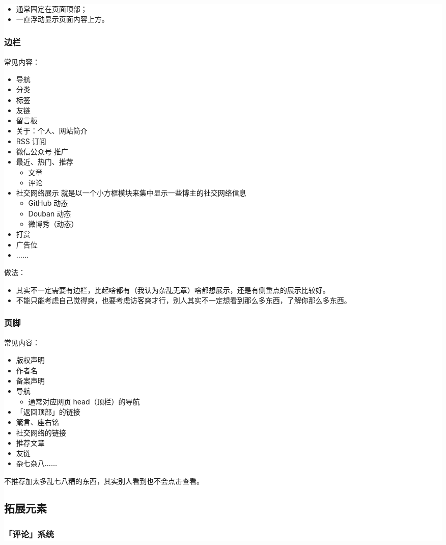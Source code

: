 - 通常固定在页面顶部；
- 一直浮动显示页面内容上方。

### 边栏

常见内容：

- 导航
- 分类
- 标签
- 友链
- 留言板
- 关于：个人、网站简介
- RSS 订阅
- 微信公众号 推广
- 最近、热门、推荐
    - 文章
    - 评论
- 社交网络展示
    就是以一个小方框模块来集中显示一些博主的社交网络信息
    - GitHub 动态
    - Douban 动态
    - 微博秀（动态）
- 打赏
- 广告位
- ……

做法：

- 其实不一定需要有边栏，比起啥都有（我认为杂乱无章）啥都想展示，还是有侧重点的展示比较好。
- 不能只能考虑自己觉得爽，也要考虑访客爽才行，别人其实不一定想看到那么多东西，了解你那么多东西。

### 页脚

常见内容：

- 版权声明
- 作者名
- 备案声明
- 导航
    - 通常对应网页 head（顶栏）的导航
- 「返回顶部」的链接
- 箴言、座右铭
- 社交网络的链接
- 推荐文章
- 友链
- 杂七杂八……

不推荐加太多乱七八糟的东西，其实别人看到也不会点击查看。

## 拓展元素

### 「评论」系统
